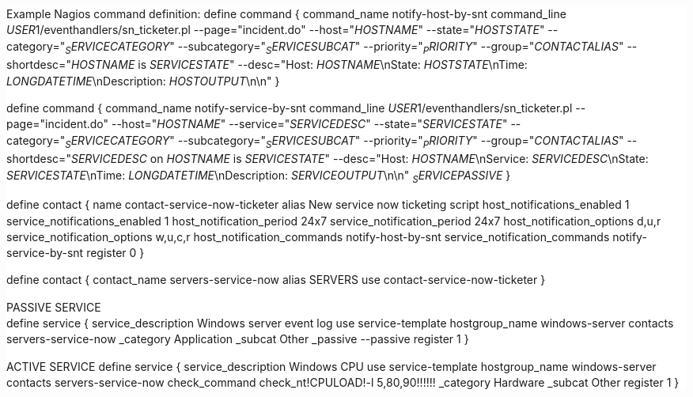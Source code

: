 Example Nagios command definition:
define command {
       command_name		notify-host-by-snt
       command_line		$USER1$/eventhandlers/sn_ticketer.pl --page="incident.do" --host="$HOSTNAME$" --state="$HOSTSTATE$" --category="$_SERVICECATEGORY$" --subcategory="$_SERVICESUBCAT$" --priority="$_PRIORITY$" --group="$CONTACTALIAS$" --shortdesc="$HOSTNAME$ is $SERVICESTATE$" --desc="Host: $HOSTNAME$\nState:   $HOSTSTATE$\nTime: $LONGDATETIME$\nDescription: $HOSTOUTPUT$\n\n"
}

define command {
       command_name		notify-service-by-snt
       command_line		$USER1$/eventhandlers/sn_ticketer.pl --page="incident.do" --host="$HOSTNAME$" --service="$SERVICEDESC$" --state="$SERVICESTATE$" --category="$_SERVICECATEGORY$" --subcategory="$_SERVICESUBCAT$" --priority="$_PRIORITY$" --group="$CONTACTALIAS$" --shortdesc="$SERVICEDESC$ on $HOSTNAME$ is   $SERVICESTATE$" --desc="Host: $HOSTNAME$\nService: $SERVICEDESC$\nState: $SERVICESTATE$\nTime: $LONGDATETIME$\nDescription: $SERVICEOUTPUT$\n\n" $_SERVICEPASSIVE$
}

define contact {
        name                                    contact-service-now-ticketer
        alias                                   New service now ticketing script
        host_notifications_enabled              1
        service_notifications_enabled           1
        host_notification_period                24x7
        service_notification_period             24x7
        host_notification_options               d,u,r
        service_notification_options            w,u,c,r
        host_notification_commands              notify-host-by-snt
        service_notification_commands           notify-service-by-snt
        register                                0
        }

define contact {
        contact_name                            servers-service-now
        alias                                   SERVERS
        use                                     contact-service-now-ticketer
        }

PASSIVE SERVICE		
define service {
        service_description             		Windows server event log
        use                             		service-template
        hostgroup_name                  		windows-server
        contacts                        		servers-service-now
        _category                       		Application
        _subcat                         		Other
		_passive								--passive
        register                        		1
        }

ACTIVE SERVICE
define service {
        service_description             		Windows CPU
        use                             		service-template
        hostgroup_name                  		windows-server
        contacts                        		servers-service-now
		check_command							check_nt!CPULOAD!-l 5,80,90!!!!!!
        _category                       		Hardware
        _subcat                         		Other
        register                        		1
        }
